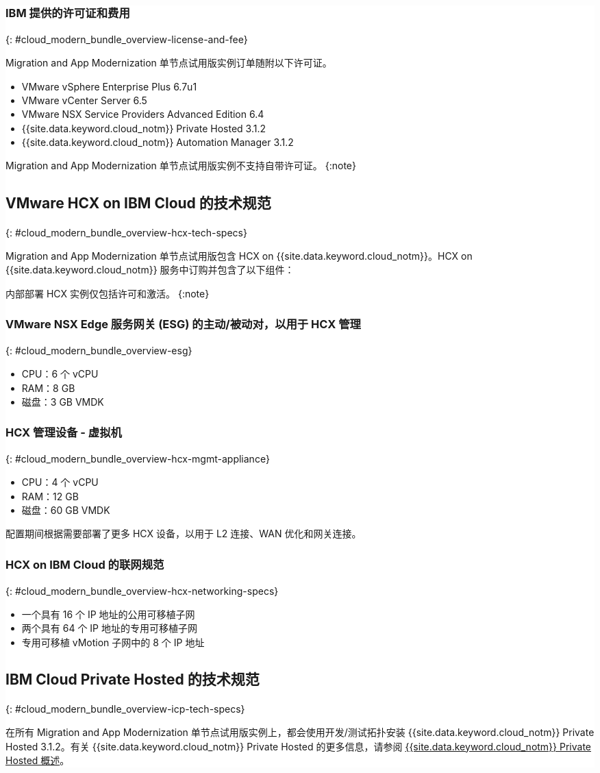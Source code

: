 ### IBM 提供的许可证和费用
{: #cloud_modern_bundle_overview-license-and-fee}

Migration and App Modernization 单节点试用版实例订单随附以下许可证。

* VMware vSphere Enterprise Plus 6.7u1
* VMware vCenter Server 6.5
* VMware NSX Service Providers Advanced Edition 6.4
* {{site.data.keyword.cloud_notm}} Private Hosted 3.1.2
* {{site.data.keyword.cloud_notm}} Automation Manager 3.1.2

Migration and App Modernization 单节点试用版实例不支持自带许可证。
{:note}

## VMware HCX on IBM Cloud 的技术规范
{: #cloud_modern_bundle_overview-hcx-tech-specs}

Migration and App Modernization 单节点试用版包含 HCX on {{site.data.keyword.cloud_notm}}。HCX on {{site.data.keyword.cloud_notm}} 服务中订购并包含了以下组件：

内部部署 HCX 实例仅包括许可和激活。
{:note}

### VMware NSX Edge 服务网关 (ESG) 的主动/被动对，以用于 HCX 管理
{: #cloud_modern_bundle_overview-esg}

* CPU：6 个 vCPU
* RAM：8 GB
* 磁盘：3 GB VMDK

### HCX 管理设备 - 虚拟机
{: #cloud_modern_bundle_overview-hcx-mgmt-appliance}

* CPU：4 个 vCPU
* RAM：12 GB
* 磁盘：60 GB VMDK

配置期间根据需要部署了更多 HCX 设备，以用于 L2 连接、WAN 优化和网关连接。

### HCX on IBM Cloud 的联网规范
{: #cloud_modern_bundle_overview-hcx-networking-specs}

* 一个具有 16 个 IP 地址的公用可移植子网
* 两个具有 64 个 IP 地址的专用可移植子网
* 专用可移植 vMotion 子网中的 8 个 IP 地址

## IBM Cloud Private Hosted 的技术规范
{: #cloud_modern_bundle_overview-icp-tech-specs}

在所有 Migration and App Modernization 单节点试用版实例上，都会使用开发/测试拓扑安装 {{site.data.keyword.cloud_notm}} Private Hosted 3.1.2。有关 {{site.data.keyword.cloud_notm}} Private Hosted 的更多信息，请参阅 [{{site.data.keyword.cloud_notm}} Private Hosted 概述](/docs/services/vmwaresolutions/services?topic=vmware-solutions-icp_overview)。
